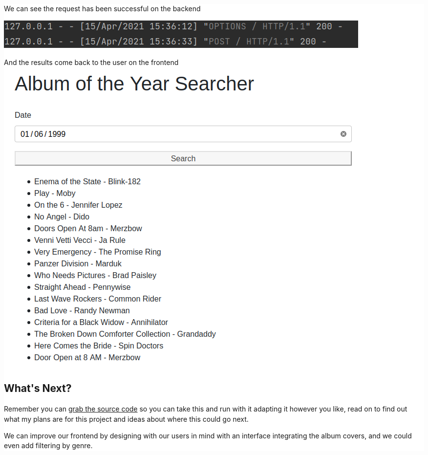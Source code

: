 We can see the request has been successful on the backend

![](backend-post.png)

And the results come back to the user on the frontend

![](frontend-results.png)

What's Next?
------------

Remember you
can [grab the source code](https://github.com/barrysweeney/1-click-startup/tree/master/developer/guides-and-posts/social-media-post/guide-pt-2)
so you can take this and run with it adapting it however you like, read on to find out what my plans are for this
project and ideas about where this could go next.

We can improve our frontend by designing with our users in mind with an interface integrating the album covers, and we
could even add filtering by genre.
